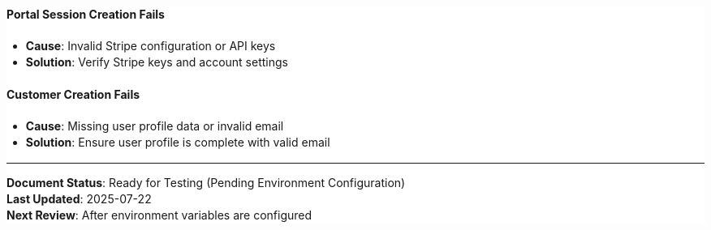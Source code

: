 #### Portal Session Creation Fails
- **Cause**: Invalid Stripe configuration or API keys
- **Solution**: Verify Stripe keys and account settings

#### Customer Creation Fails
- **Cause**: Missing user profile data or invalid email
- **Solution**: Ensure user profile is complete with valid email

---

**Document Status**: Ready for Testing (Pending Environment Configuration)  
**Last Updated**: 2025-07-22  
**Next Review**: After environment variables are configured
